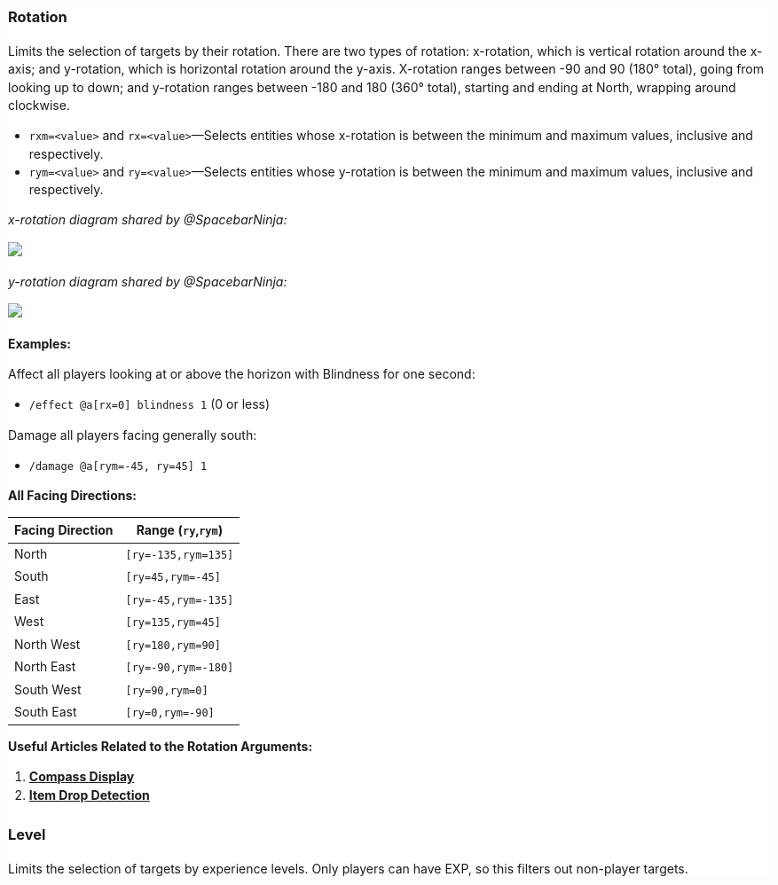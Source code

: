 ### Rotation

Limits the selection of targets by their rotation. There are two types of rotation: x-rotation, which is vertical rotation around the x-axis; and y-rotation, which is horizontal rotation around the y-axis. X-rotation ranges between -90 and 90 (180° total), going from looking up to down; and y-rotation ranges between -180 and 180 (360° total), starting and ending at North, wrapping around clockwise.

-   `rxm=<value>` and `rx=<value>`—Selects entities whose x-rotation is between the minimum and maximum values, inclusive and respectively.
-   `rym=<value>` and `ry=<value>`—Selects entities whose y-rotation is between the minimum and maximum values, inclusive and respectively.

_x-rotation diagram shared by @SpacebarNinja:_

<img src="/assets/images/commands/selectors/x-rotation.png" width="400">

_y-rotation diagram shared by @SpacebarNinja:_

<img src="/assets/images/commands/selectors/y-rotation.png" width="400">

**Examples:**

Affect all players looking at or above the horizon with Blindness for one second:
-   `/effect @a[rx=0] blindness 1` (0 or less)

Damage all players facing generally south:
-   `/damage @a[rym=-45, ry=45] 1`

**All Facing Directions:**

| Facing Direction | Range (`ry`,`rym`)            |
|------------------|--------------------------------|
| North            | `[ry=-135,rym=135]`           |
| South            | `[ry=45,rym=-45]`             |
| East             | `[ry=-45,rym=-135]`           |
| West             | `[ry=135,rym=45]`             |
| North West       | `[ry=180,rym=90]`             |
| North East       | `[ry=-90,rym=-180]`           |
| South West       | `[ry=90,rym=0]`               |
| South East       | `[ry=0,rym=-90]`              |

**Useful Articles Related to the Rotation Arguments:**

1. **[Compass Display](/commands/compass-display.md)**
2. **[Item Drop Detection](/commands/item-drop-detection.md)**

### Level

Limits the selection of targets by experience levels. Only players can have EXP, so this filters out non-player targets.

